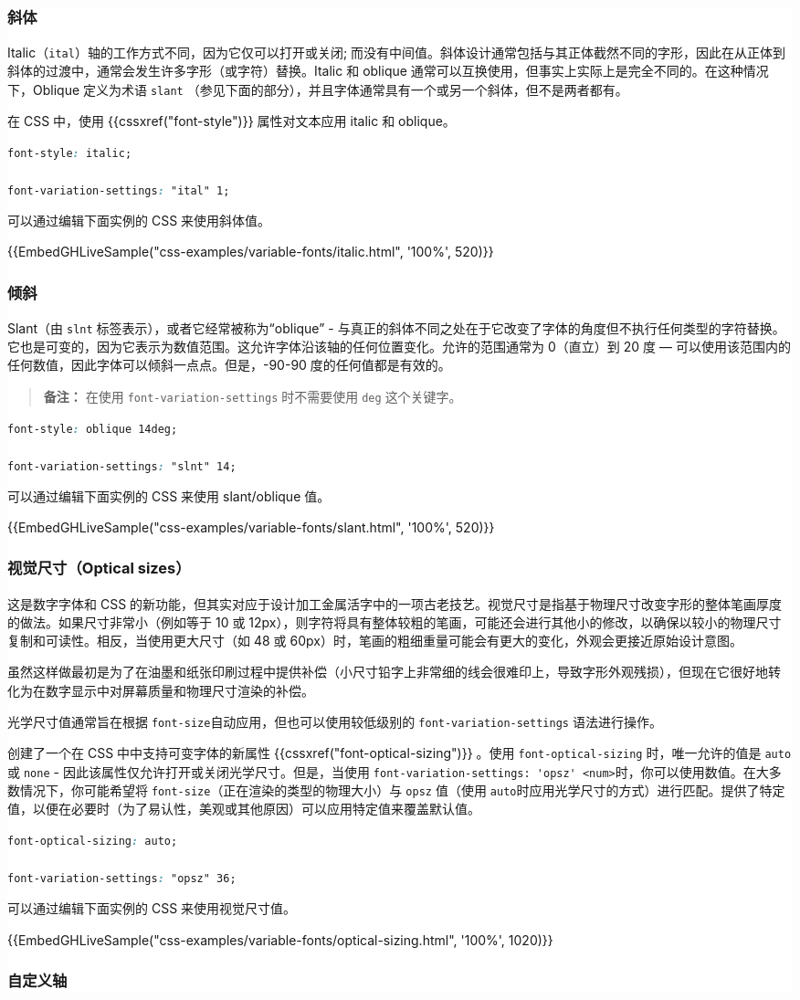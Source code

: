 ### 斜体

Italic（`ital`）轴的工作方式不同，因为它仅可以打开或关闭; 而没有中间值。斜体设计通常包括与其正体截然不同的字形，因此在从正体到斜体的过渡中，通常会发生许多字形（或字符）替换。Italic 和 oblique 通常可以互换使用，但事实上实际上是完全不同的。在这种情况下，Oblique 定义为术语 `slant` （参见下面的部分），并且字体通常具有一个或另一个斜体，但不是两者都有。

在 CSS 中，使用 {{cssxref("font-style")}} 属性对文本应用 italic 和 oblique。

```css
font-style: italic;

font-variation-settings: "ital" 1;
```

可以通过编辑下面实例的 CSS 来使用斜体值。

{{EmbedGHLiveSample("css-examples/variable-fonts/italic.html", '100%', 520)}}

### 倾斜

Slant（由 `slnt` 标签表示），或者它经常被称为“oblique” - 与真正的斜体不同之处在于它改变了字体的角度但不执行任何类型的字符替换。它也是可变的，因为它表示为数值范围。这允许字体沿该轴的任何位置变化。允许的范围通常为 0（直立）到 20 度 — 可以使用该范围内的任何数值，因此字体可以倾斜一点点。但是，-90-90 度的任何值都是有效的。

> **备注：** 在使用 `font-variation-settings` 时不需要使用 `deg` 这个关键字。

```css
font-style: oblique 14deg;

font-variation-settings: "slnt" 14;
```

可以通过编辑下面实例的 CSS 来使用 slant/oblique 值。

{{EmbedGHLiveSample("css-examples/variable-fonts/slant.html", '100%', 520)}}

### 视觉尺寸（Optical sizes）

这是数字字体和 CSS 的新功能，但其实对应于设计加工金属活字中的一项古老技艺。视觉尺寸是指基于物理尺寸改变字形的整体笔画厚度的做法。如果尺寸非常小（例如等于 10 或 12px），则字符将具有整体较粗的笔画，可能还会进行其他小的修改，以确保以较小的物理尺寸复制和可读性。相反，当使用更大尺寸（如 48 或 60px）时，笔画的粗细重量可能会有更大的变化，外观会更接近原始设计意图。

虽然这样做最初是为了在油墨和纸张印刷过程中提供补偿（小尺寸铅字上非常细的线会很难印上，导致字形外观残损），但现在它很好地转化为在数字显示中对屏幕质量和物理尺寸渲染的补偿。

光学尺寸值通常旨在根据 `font-size`自动应用，但也可以使用较低级别的 `font-variation-settings` 语法进行操作。

创建了一个在 CSS 中中支持可变字体的新属性 {{cssxref("font-optical-sizing")}} 。使用 `font-optical-sizing` 时，唯一允许的值是 `auto` 或 `none` - 因此该属性仅允许打开或关闭光学尺寸。但是，当使用 `font-variation-settings: 'opsz' <num>`时，你可以使用数值。在大多数情况下，你可能希望将 `font-size`（正在渲染的类型的物理大小）与 `opsz` 值（使用 `auto`时应用光学尺寸的方式）进行匹配。提供了特定值，以便在必要时（为了易认性，美观或其他原因）可以应用特定值来覆盖默认值。

```css
font-optical-sizing: auto;

font-variation-settings: "opsz" 36;
```

可以通过编辑下面实例的 CSS 来使用视觉尺寸值。

{{EmbedGHLiveSample("css-examples/variable-fonts/optical-sizing.html", '100%', 1020)}}

### 自定义轴
